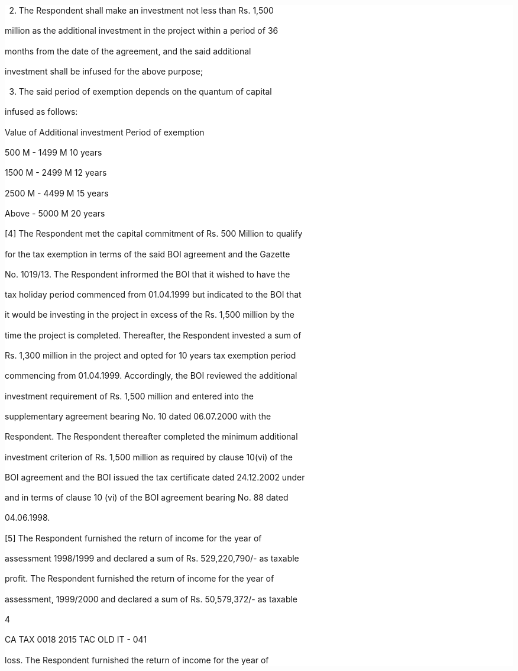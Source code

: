 2. The Respondent shall make an investment not less than Rs. 1,500

million as the additional investment in the project within a period of 36

months from the date of the agreement, and the said additional

investment shall be infused for the above purpose;

3. The said period of exemption depends on the quantum of capital

infused as follows:

Value of Additional investment Period of exemption

500 M - 1499 M 10 years

1500 M - 2499 M 12 years

2500 M - 4499 M 15 years

Above - 5000 M 20 years

[4] The Respondent met the capital commitment of Rs. 500 Million to qualify

for the tax exemption in terms of the said BOI agreement and the Gazette

No. 1019/13. The Respondent infrormed the BOI that it wished to have the

tax holiday period commenced from 01.04.1999 but indicated to the BOI that

it would be investing in the project in excess of the Rs. 1,500 million by the

time the project is completed. Thereafter, the Respondent invested a sum of

Rs. 1,300 million in the project and opted for 10 years tax exemption period

commencing from 01.04.1999. Accordingly, the BOI reviewed the additional

investment requirement of Rs. 1,500 million and entered into the

supplementary agreement bearing No. 10 dated 06.07.2000 with the

Respondent. The Respondent thereafter completed the minimum additional

investment criterion of Rs. 1,500 million as required by clause 10(vi) of the

BOI agreement and the BOI issued the tax certificate dated 24.12.2002 under

and in terms of clause 10 (vi) of the BOI agreement bearing No. 88 dated

04.06.1998.

[5] The Respondent furnished the return of income for the year of

assessment 1998/1999 and declared a sum of Rs. 529,220,790/- as taxable

profit. The Respondent furnished the return of income for the year of

assessment, 1999/2000 and declared a sum of Rs. 50,579,372/- as taxable

4

CA TAX 0018 2015 TAC OLD IT - 041

loss. The Respondent furnished the return of income for the year of
